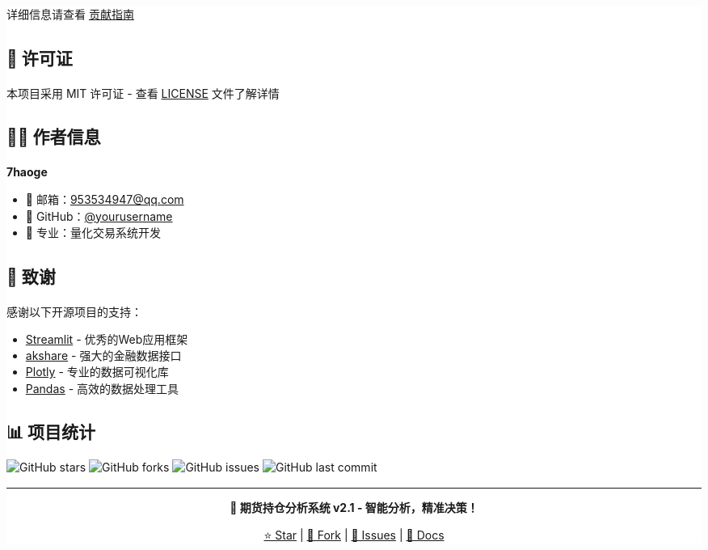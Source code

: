 详细信息请查看 [贡献指南](CONTRIBUTING.md)

## 📄 许可证

本项目采用 MIT 许可证 - 查看 [LICENSE](LICENSE) 文件了解详情

## 👨‍💻 作者信息

**7haoge**
- 📧 邮箱：953534947@qq.com
- 🐙 GitHub：[@yourusername](https://github.com/yourusername)
- 💼 专业：量化交易系统开发

## 🙏 致谢

感谢以下开源项目的支持：
- [Streamlit](https://streamlit.io/) - 优秀的Web应用框架
- [akshare](https://akshare.akfamily.xyz/) - 强大的金融数据接口
- [Plotly](https://plotly.com/) - 专业的数据可视化库
- [Pandas](https://pandas.pydata.org/) - 高效的数据处理工具

## 📊 项目统计

![GitHub stars](https://img.shields.io/github/stars/yourusername/futures-analysis?style=social)
![GitHub forks](https://img.shields.io/github/forks/yourusername/futures-analysis?style=social)
![GitHub issues](https://img.shields.io/github/issues/yourusername/futures-analysis)
![GitHub last commit](https://img.shields.io/github/last-commit/yourusername/futures-analysis)

---

<div align="center">

**🚀 期货持仓分析系统 v2.1 - 智能分析，精准决策！**

[⭐ Star](https://github.com/yourusername/futures-analysis) | [🍴 Fork](https://github.com/yourusername/futures-analysis/fork) | [📝 Issues](https://github.com/yourusername/futures-analysis/issues) | [📖 Docs](docs/)

</div> 